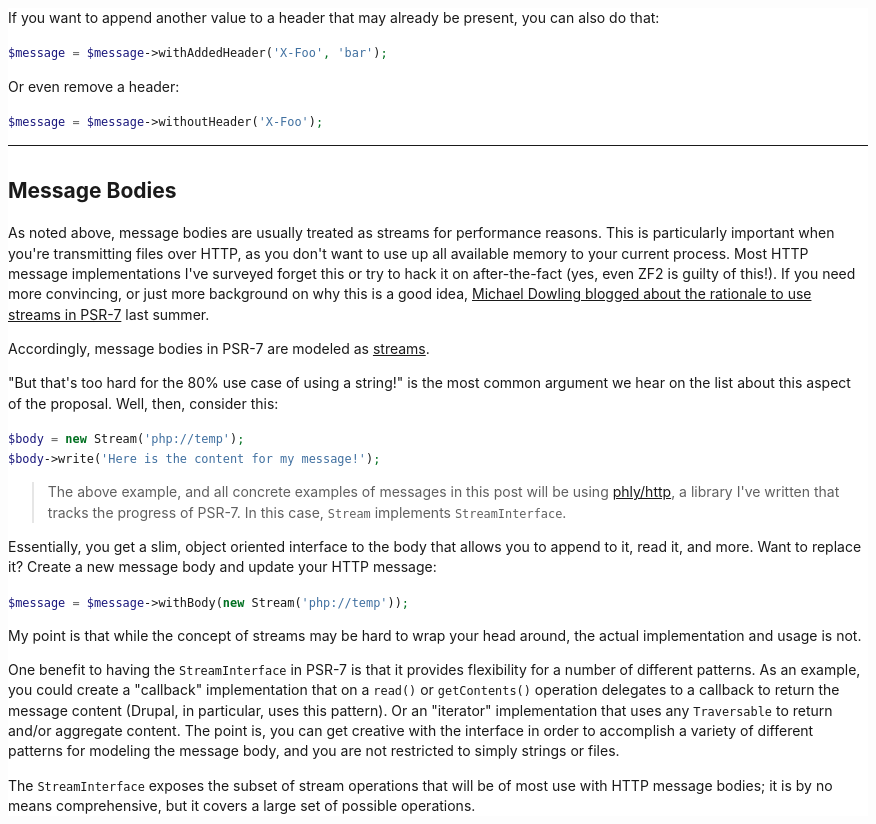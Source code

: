 If you want to append another value to a header that may already be present, you can also do that:

```php
$message = $message->withAddedHeader('X-Foo', 'bar');
```

Or even remove a header:

```php
$message = $message->withoutHeader('X-Foo');
```
***
## Message Bodies

As noted above, message bodies are usually treated as streams for performance reasons. This is particularly important when you're transmitting files over HTTP, as you don't want to use up all available memory to your current process. Most HTTP message implementations I've surveyed forget this or try to hack it on after-the-fact (yes, even ZF2 is guilty of this!). If you need more convincing, or just more background on why this is a good idea, [Michael Dowling blogged about the rationale to use streams in PSR-7](http://mtdowling.com/blog/2014/07/03/a-case-for-higher-level-php-streams/) last summer.

Accordingly, message bodies in PSR-7 are modeled as [streams](https://github.com/php-fig/http-message/blog/master/src/StreamInterface.php).

"But that's too hard for the 80% use case of using a string!" is the most common argument we hear on the list about this aspect of the proposal. Well, then, consider this:

```php
$body = new Stream('php://temp');
$body->write('Here is the content for my message!');
```

> The above example, and all concrete examples of messages in this post will be using [phly/http](https://github.com/phly/http), a library I've written that tracks the progress of PSR-7. In this case, `Stream` implements `StreamInterface`.

Essentially, you get a slim, object oriented interface to the body that allows you to append to it, read it, and more. Want to replace it? Create a new message body and update your HTTP message:

```php
$message = $message->withBody(new Stream('php://temp'));
```

My point is that while the concept of streams may be hard to wrap your head around, the actual implementation and usage is not.

One benefit to having the `StreamInterface` in PSR-7 is that it provides flexibility for a number of different patterns. As an example, you could create a "callback" implementation that on a `read()` or `getContents()` operation delegates to a callback to return the message content (Drupal, in particular, uses this pattern). Or an "iterator" implementation that uses any `Traversable` to return and/or aggregate content. The point is, you can get creative with the interface in order to accomplish a variety of different patterns for modeling the message body, and you are not restricted to simply strings or files.

The `StreamInterface` exposes the subset of stream operations that will be of most use with HTTP message bodies; it is by no means comprehensive, but it covers a large set of possible operations.
